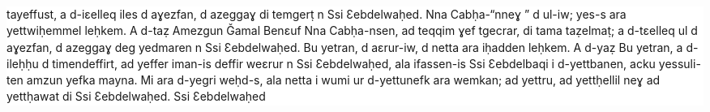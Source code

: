 tayeffust, a d-iɛelleq iles d aɣezfan, d azeggaɣ di temgerṭ n Ssi Ɛebdelwaḥed.
Nna Cabḥa-“nneɣ ” d ul-iw; yes-s ara yettwiḥemmel leḥkem.  A d-taẓ Amezgun Ǧamal Benɛuf
Nna Cabḥa-nsen, ad teqqim ɣef tgecrar, di tama taẓelmaṭ; a d-tɛelleq ul d
aɣezfan, d azeggaɣ deg yedmaren n Ssi Ɛebdelwaḥed.
 Bu yetran, d aɛrur-iw, d netta ara iḥadden leḥkem. 
A d-yaẓ Bu yetran, a d-ileḥḥu d
timendeffirt, ad yeffer iman-is deffir weɛrur n Ssi Ɛebdelwaḥed, ala ifassen-is  Ssi Ɛebdelbaqi
i d-yettbanen, acku yessuli-ten amzun yefka mayna.
 Mi ara d-yegri weḥd-s, ala netta i wumi ur d-yettunefk ara wemkan; ad
yettru, ad yettḥellil neɣ ad yettḥawat di Ssi Ɛebdelwaḥed.  Ssi Ɛebdelwaḥed
